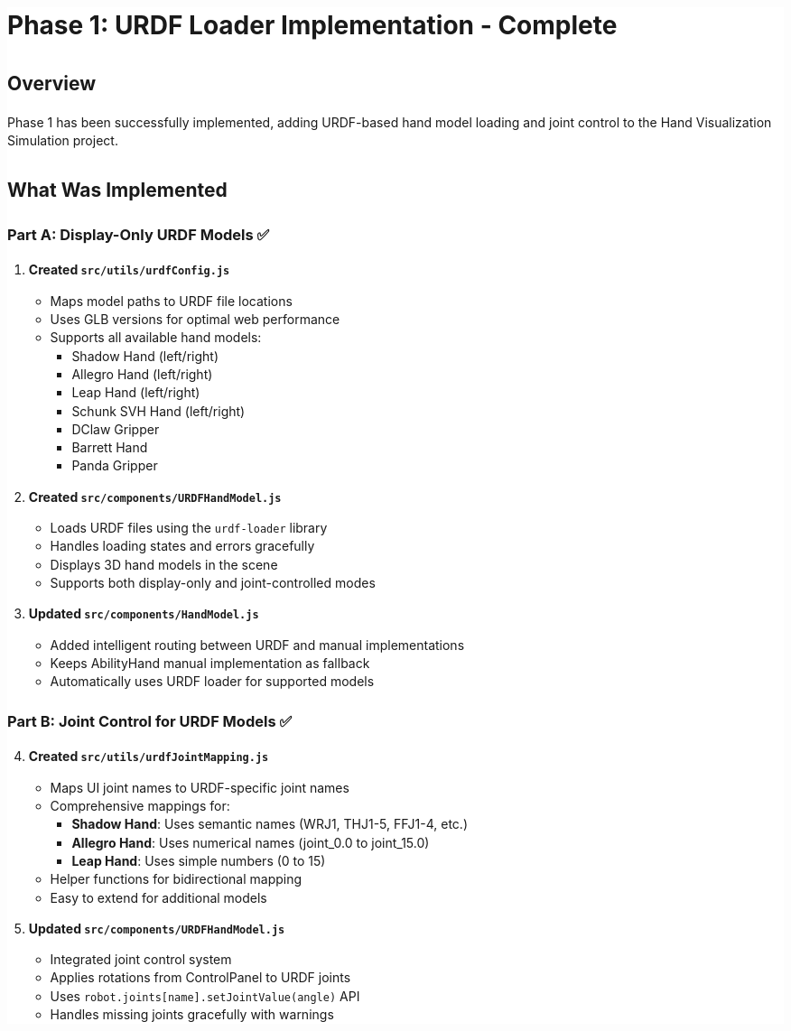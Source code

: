 # Phase 1: URDF Loader Implementation - Complete

## Overview
Phase 1 has been successfully implemented, adding URDF-based hand model loading and joint control to the Hand Visualization Simulation project.

## What Was Implemented

### Part A: Display-Only URDF Models ✅

1. **Created `src/utils/urdfConfig.js`**
   - Maps model paths to URDF file locations
   - Uses GLB versions for optimal web performance
   - Supports all available hand models:
     - Shadow Hand (left/right)
     - Allegro Hand (left/right)
     - Leap Hand (left/right)
     - Schunk SVH Hand (left/right)
     - DClaw Gripper
     - Barrett Hand
     - Panda Gripper

2. **Created `src/components/URDFHandModel.js`**
   - Loads URDF files using the `urdf-loader` library
   - Handles loading states and errors gracefully
   - Displays 3D hand models in the scene
   - Supports both display-only and joint-controlled modes

3. **Updated `src/components/HandModel.js`**
   - Added intelligent routing between URDF and manual implementations
   - Keeps AbilityHand manual implementation as fallback
   - Automatically uses URDF loader for supported models

### Part B: Joint Control for URDF Models ✅

4. **Created `src/utils/urdfJointMapping.js`**
   - Maps UI joint names to URDF-specific joint names
   - Comprehensive mappings for:
     - **Shadow Hand**: Uses semantic names (WRJ1, THJ1-5, FFJ1-4, etc.)
     - **Allegro Hand**: Uses numerical names (joint_0.0 to joint_15.0)
     - **Leap Hand**: Uses simple numbers (0 to 15)
   - Helper functions for bidirectional mapping
   - Easy to extend for additional models

5. **Updated `src/components/URDFHandModel.js`**
   - Integrated joint control system
   - Applies rotations from ControlPanel to URDF joints
   - Uses `robot.joints[name].setJointValue(angle)` API
   - Handles missing joints gracefully with warnings
